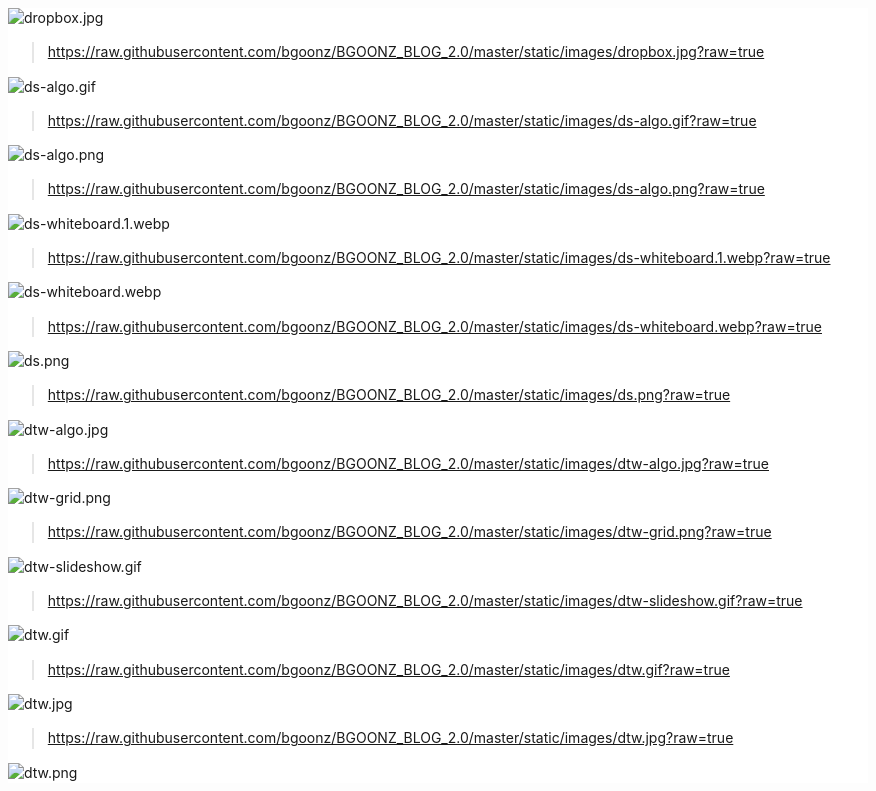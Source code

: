 ![dropbox.jpg](https://raw.githubusercontent.com/bgoonz/BGOONZ_BLOG_2.0/master/static/images/dropbox.jpg?raw=true)

> https://raw.githubusercontent.com/bgoonz/BGOONZ_BLOG_2.0/master/static/images/dropbox.jpg?raw=true

![ds-algo.gif](https://raw.githubusercontent.com/bgoonz/BGOONZ_BLOG_2.0/master/static/images/ds-algo.gif?raw=true)

> https://raw.githubusercontent.com/bgoonz/BGOONZ_BLOG_2.0/master/static/images/ds-algo.gif?raw=true

![ds-algo.png](https://raw.githubusercontent.com/bgoonz/BGOONZ_BLOG_2.0/master/static/images/ds-algo.png?raw=true)

> https://raw.githubusercontent.com/bgoonz/BGOONZ_BLOG_2.0/master/static/images/ds-algo.png?raw=true

![ds-whiteboard.1.webp](https://raw.githubusercontent.com/bgoonz/BGOONZ_BLOG_2.0/master/static/images/ds-whiteboard.1.webp?raw=true)

> https://raw.githubusercontent.com/bgoonz/BGOONZ_BLOG_2.0/master/static/images/ds-whiteboard.1.webp?raw=true

![ds-whiteboard.webp](https://raw.githubusercontent.com/bgoonz/BGOONZ_BLOG_2.0/master/static/images/ds-whiteboard.webp?raw=true)

> https://raw.githubusercontent.com/bgoonz/BGOONZ_BLOG_2.0/master/static/images/ds-whiteboard.webp?raw=true

![ds.png](https://raw.githubusercontent.com/bgoonz/BGOONZ_BLOG_2.0/master/static/images/ds.png?raw=true)

> https://raw.githubusercontent.com/bgoonz/BGOONZ_BLOG_2.0/master/static/images/ds.png?raw=true

![dtw-algo.jpg](https://raw.githubusercontent.com/bgoonz/BGOONZ_BLOG_2.0/master/static/images/dtw-algo.jpg?raw=true)

> https://raw.githubusercontent.com/bgoonz/BGOONZ_BLOG_2.0/master/static/images/dtw-algo.jpg?raw=true

![dtw-grid.png](https://raw.githubusercontent.com/bgoonz/BGOONZ_BLOG_2.0/master/static/images/dtw-grid.png?raw=true)

> https://raw.githubusercontent.com/bgoonz/BGOONZ_BLOG_2.0/master/static/images/dtw-grid.png?raw=true

![dtw-slideshow.gif](https://raw.githubusercontent.com/bgoonz/BGOONZ_BLOG_2.0/master/static/images/dtw-slideshow.gif?raw=true)

> https://raw.githubusercontent.com/bgoonz/BGOONZ_BLOG_2.0/master/static/images/dtw-slideshow.gif?raw=true

![dtw.gif](https://raw.githubusercontent.com/bgoonz/BGOONZ_BLOG_2.0/master/static/images/dtw.gif?raw=true)

> https://raw.githubusercontent.com/bgoonz/BGOONZ_BLOG_2.0/master/static/images/dtw.gif?raw=true

![dtw.jpg](https://raw.githubusercontent.com/bgoonz/BGOONZ_BLOG_2.0/master/static/images/dtw.jpg?raw=true)

> https://raw.githubusercontent.com/bgoonz/BGOONZ_BLOG_2.0/master/static/images/dtw.jpg?raw=true

![dtw.png](https://raw.githubusercontent.com/bgoonz/BGOONZ_BLOG_2.0/master/static/images/dtw.png?raw=true)
